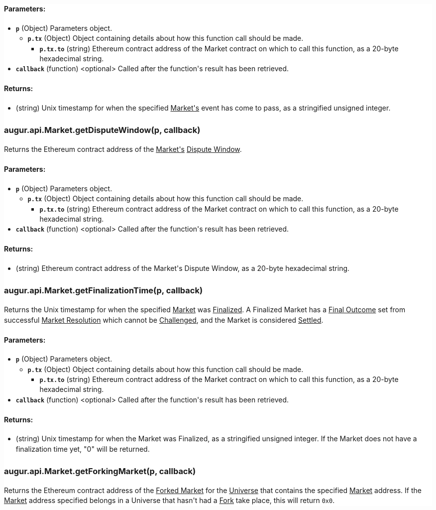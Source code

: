 #### **Parameters:**

* **`p`** (Object) Parameters object.  
    * **`p.tx`** (Object) Object containing details about how this function call should be made.
        * **`p.tx.to`** (string) Ethereum contract address of the Market contract on which to call this function, as a 20-byte hexadecimal string.
* **`callback`** (function) &lt;optional> Called after the function's result has been retrieved.

#### **Returns:**

* (string) Unix timestamp for when the specified [Market's](#market) event has come to pass, as a stringified unsigned integer.

### augur.api.Market.getDisputeWindow(p, callback)

Returns the Ethereum contract address of the [Market's](#market) [Dispute Window](#dispute-window).

#### **Parameters:**

* **`p`** (Object) Parameters object.  
    * **`p.tx`** (Object) Object containing details about how this function call should be made.
        * **`p.tx.to`** (string) Ethereum contract address of the Market contract on which to call this function, as a 20-byte hexadecimal string.
* **`callback`** (function) &lt;optional> Called after the function's result has been retrieved.

#### **Returns:**

* (string) Ethereum contract address of the Market's Dispute Window, as a 20-byte hexadecimal string.

### augur.api.Market.getFinalizationTime(p, callback)

Returns the Unix timestamp for when the specified [Market](#market) was [Finalized](#finalized-market). A Finalized Market has a [Final Outcome](#final-outcome) set from successful [Market Resolution](#market-resolution) which cannot be [Challenged](#challenge), and the Market is considered [Settled](#settlement).

#### **Parameters:**

* **`p`** (Object) Parameters object.  
    * **`p.tx`** (Object) Object containing details about how this function call should be made.
        * **`p.tx.to`** (string) Ethereum contract address of the Market contract on which to call this function, as a 20-byte hexadecimal string.
* **`callback`** (function) &lt;optional> Called after the function's result has been retrieved.

#### **Returns:**

* (string) Unix timestamp for when the Market was Finalized, as a stringified unsigned integer. If the Market does not have a finalization time yet, "0" will be returned.

### augur.api.Market.getForkingMarket(p, callback)

Returns the Ethereum contract address of the [Forked Market](#forked-market) for the [Universe](#universe) that contains the specified [Market](#market) address. If the [Market](#market) address specified belongs in a Universe that hasn't had a [Fork](#fork) take place, this will return `0x0`.

